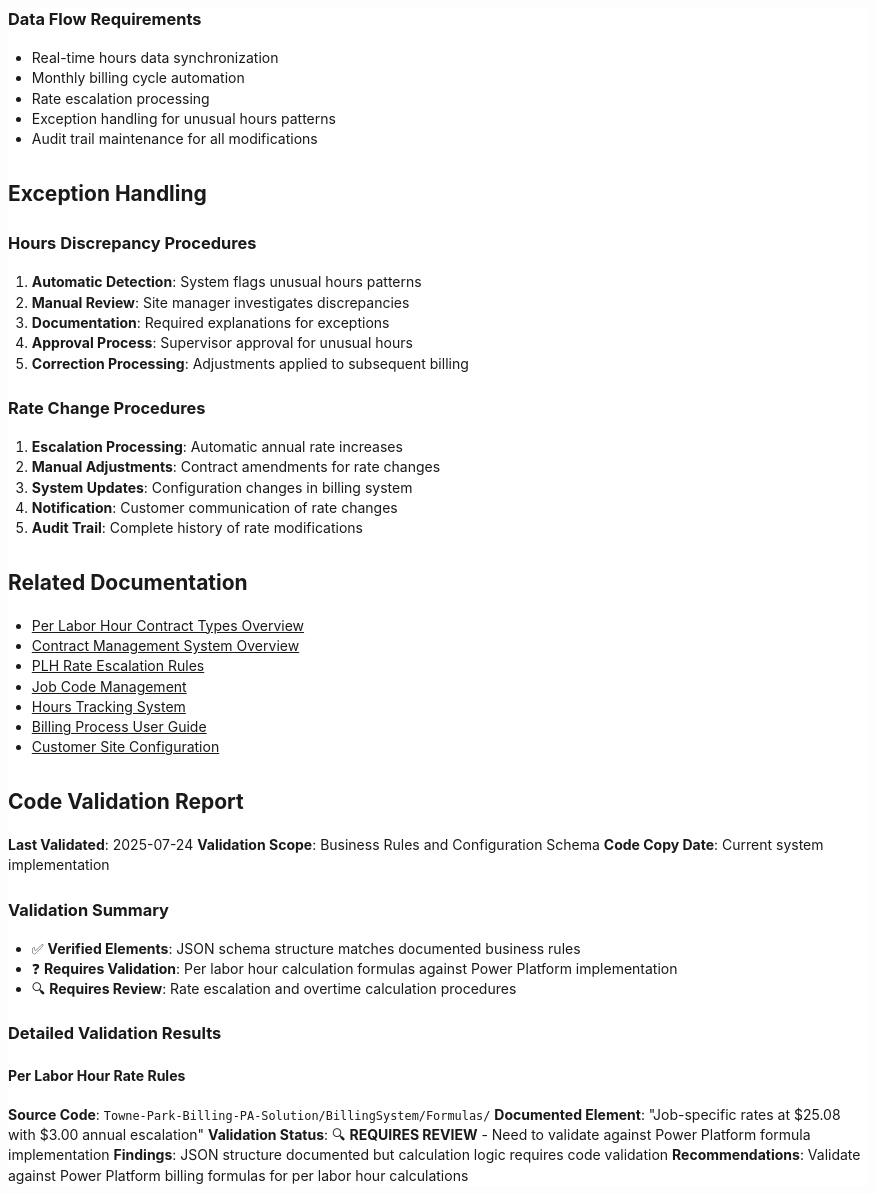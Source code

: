 ### Data Flow Requirements
- Real-time hours data synchronization
- Monthly billing cycle automation
- Rate escalation processing
- Exception handling for unusual hours patterns
- Audit trail maintenance for all modifications

## Exception Handling

### Hours Discrepancy Procedures
1. **Automatic Detection**: System flags unusual hours patterns
2. **Manual Review**: Site manager investigates discrepancies
3. **Documentation**: Required explanations for exceptions
4. **Approval Process**: Supervisor approval for unusual hours
5. **Correction Processing**: Adjustments applied to subsequent billing

### Rate Change Procedures
1. **Escalation Processing**: Automatic annual rate increases
2. **Manual Adjustments**: Contract amendments for rate changes
3. **System Updates**: Configuration changes in billing system
4. **Notification**: Customer communication of rate changes
5. **Audit Trail**: Complete history of rate modifications

## Related Documentation

- [Per Labor Hour Contract Types Overview](../contract-types/per-labor-hour.md)
- [Contract Management System Overview](../systems/contracts/contract-management-overview.md)
- [PLH Rate Escalation Rules](../contracts/plh-rate-escalation.md)
- [Job Code Management](../../technical/database/job-code-management.md)
- [Hours Tracking System](../../technical/integrations/hours-tracking-integration.md)
- [Billing Process User Guide](../../user-processes/billing-admin/billing-process-guide.md)
- [Customer Site Configuration](../../configuration/customer-sites/site-configuration-guide.md)

## Code Validation Report

**Last Validated**: 2025-07-24
**Validation Scope**: Business Rules and Configuration Schema
**Code Copy Date**: Current system implementation

### Validation Summary
- ✅ **Verified Elements**: JSON schema structure matches documented business rules
- ❓ **Requires Validation**: Per labor hour calculation formulas against Power Platform implementation
- 🔍 **Requires Review**: Rate escalation and overtime calculation procedures

### Detailed Validation Results

#### Per Labor Hour Rate Rules
**Source Code**: `Towne-Park-Billing-PA-Solution/BillingSystem/Formulas/`
**Documented Element**: "Job-specific rates at $25.08 with $3.00 annual escalation"
**Validation Status**: 🔍 **REQUIRES REVIEW** - Need to validate against Power Platform formula implementation
**Findings**: JSON structure documented but calculation logic requires code validation
**Recommendations**: Validate against Power Platform billing formulas for per labor hour calculations
